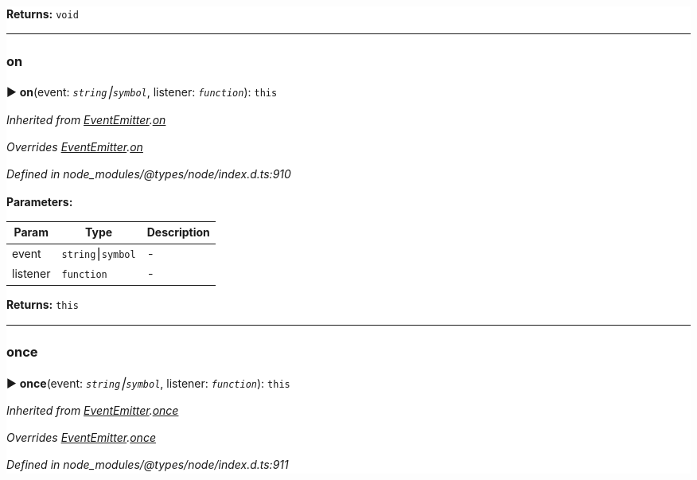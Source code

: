 



**Returns:** `void`





___

<a id="on"></a>

###  on

► **on**(event: *`string`⎮`symbol`*, listener: *`function`*): `this`



*Inherited from [EventEmitter](../classes/_node_modules__types_node_index_d_._events_.internal.eventemitter.md).[on](../classes/_node_modules__types_node_index_d_._events_.internal.eventemitter.md#on)*

*Overrides [EventEmitter](../classes/_node_modules__types_node_index_d_.nodejs.eventemitter.md).[on](../classes/_node_modules__types_node_index_d_.nodejs.eventemitter.md#on)*

*Defined in node_modules/@types/node/index.d.ts:910*



**Parameters:**

| Param | Type | Description |
| ------ | ------ | ------ |
| event | `string`⎮`symbol`   |  - |
| listener | `function`   |  - |





**Returns:** `this`





___

<a id="once"></a>

###  once

► **once**(event: *`string`⎮`symbol`*, listener: *`function`*): `this`



*Inherited from [EventEmitter](../classes/_node_modules__types_node_index_d_._events_.internal.eventemitter.md).[once](../classes/_node_modules__types_node_index_d_._events_.internal.eventemitter.md#once)*

*Overrides [EventEmitter](../classes/_node_modules__types_node_index_d_.nodejs.eventemitter.md).[once](../classes/_node_modules__types_node_index_d_.nodejs.eventemitter.md#once)*

*Defined in node_modules/@types/node/index.d.ts:911*
